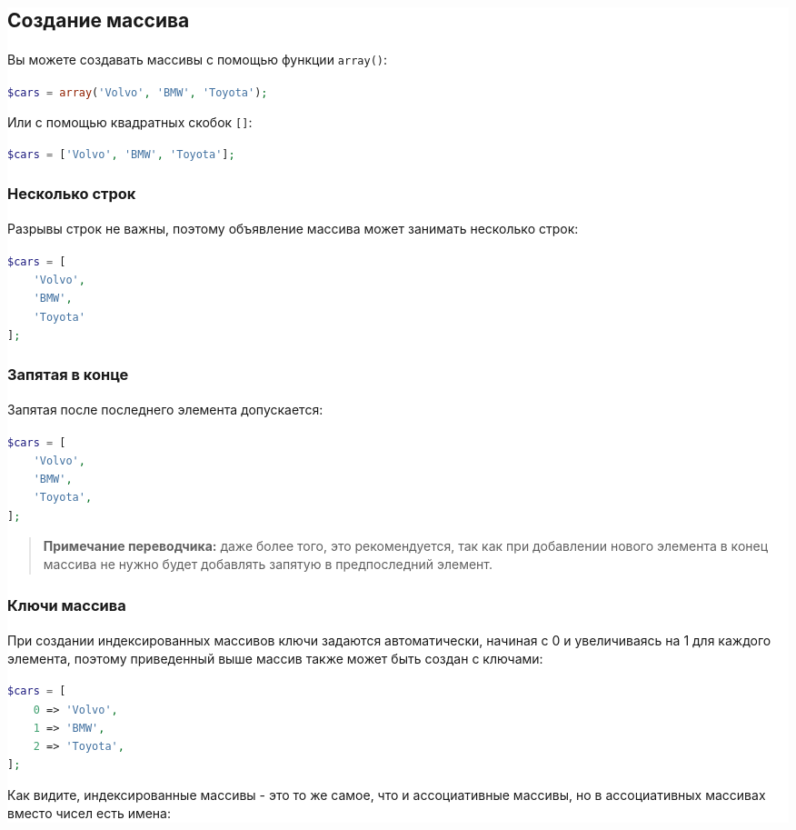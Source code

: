 ## Создание массива

Вы можете создавать массивы с помощью функции `array()`:

```php
$cars = array('Volvo', 'BMW', 'Toyota');
```

Или с помощью квадратных скобок `[]`:

```php
$cars = ['Volvo', 'BMW', 'Toyota'];
```

### Несколько строк

Разрывы строк не важны, поэтому объявление массива может занимать несколько строк:

```php
$cars = [
    'Volvo',
    'BMW',
    'Toyota'
];
```

### Запятая в конце

Запятая после последнего элемента допускается:

```php
$cars = [
    'Volvo',
    'BMW',
    'Toyota',
];
```

> **Примечание переводчика:** даже более того, это рекомендуется, так как при добавлении нового элемента в конец массива не нужно будет добавлять запятую в предпоследний элемент.

### Ключи массива

При создании индексированных массивов ключи задаются автоматически, начиная с 0 и увеличиваясь на 1 для каждого элемента, поэтому приведенный выше массив также может быть создан с ключами:

```php
$cars = [
    0 => 'Volvo',
    1 => 'BMW',
    2 => 'Toyota',
];
```

Как видите, индексированные массивы - это то же самое, что и ассоциативные массивы, но в ассоциативных массивах вместо чисел есть имена:
